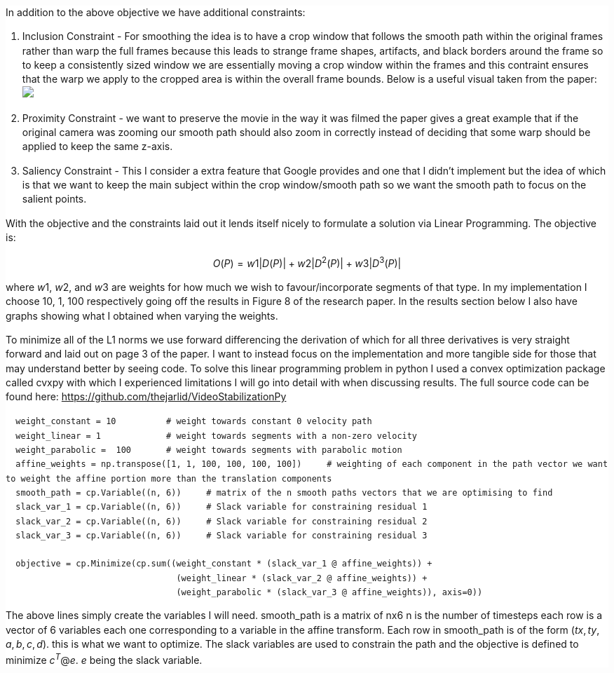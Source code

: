In addition to the above objective we have additional constraints: 


1. Inclusion Constraint - For smoothing the idea is to have a crop window that follows the smooth path within the original frames rather than warp the full frames because this leads to strange frame shapes, artifacts, and black borders around the frame so to keep a consistently sized window we are essentially moving a crop window within the frames and this contraint ensures that the warp we apply to the cropped area is within the overall frame bounds. Below is a useful visual taken from the paper:
![](https://paper-attachments.dropbox.com/s_E9EF8F33FCFCF502F05C4A7A1663FF7EBCD079E2DD964294142851EA0533EAEB_1591425723412_Screen+Shot+2020-06-05+at+11.41.55+PM.png#width=100%;)

2. Proximity Constraint - we want to preserve the movie in the way it was filmed the paper gives a great example that if the original camera was zooming our smooth path should also zoom in correctly instead of deciding that some warp should be applied to keep the same z-axis. 
3. Saliency Constraint - This I consider a extra feature that Google provides and one that I didn’t implement but the idea of which is that we want to keep the main subject within the crop window/smooth path so we want the smooth path to focus on the salient points.

With the objective and the constraints laid out it lends itself nicely to formulate a solution via Linear Programming. The objective is: 

$$
O(P ) = w1|D(P )| + w2|D^2(P )| + w3|D^3(P )|
$$

where $w1$, $w2$, and $w3$ are weights for how much we wish to favour/incorporate segments of that type. In my implementation I choose 10, 1, 100 respectively going off the results in Figure 8 of the research paper. In the results section below I also have graphs showing what I obtained when varying the weights. 

To minimize all of the L1 norms we use forward differencing the derivation of which for all three derivatives is very straight forward and laid out on page 3 of the paper. I want to instead focus on the implementation and more tangible side for those that may understand better by seeing code. To solve this linear programming problem in python I used a convex optimization package called cvxpy with which I experienced limitations I will go into detail with when discussing results. The full source code can be found here: https://github.com/thejarlid/VideoStabilizationPy


      weight_constant = 10          # weight towards constant 0 velocity path
      weight_linear = 1             # weight towards segments with a non-zero velocity 
      weight_parabolic =  100       # weight towards segments with parabolic motion
      affine_weights = np.transpose([1, 1, 100, 100, 100, 100])     # weighting of each component in the path vector we want to weight the affine portion more than the translation components
      smooth_path = cp.Variable((n, 6))     # matrix of the n smooth paths vectors that we are optimising to find 
      slack_var_1 = cp.Variable((n, 6))     # Slack variable for constraining residual 1
      slack_var_2 = cp.Variable((n, 6))     # Slack variable for constraining residual 2
      slack_var_3 = cp.Variable((n, 6))     # Slack variable for constraining residual 3
    
      objective = cp.Minimize(cp.sum((weight_constant * (slack_var_1 @ affine_weights)) +
                                      (weight_linear * (slack_var_2 @ affine_weights)) +
                                      (weight_parabolic * (slack_var_3 @ affine_weights)), axis=0))

The above lines simply create the variables I will need. smooth_path is a matrix of nx6 n is the number of timesteps each row is a vector of 6 variables each one corresponding to a variable in the affine transform. Each row in smooth_path is of the form $(tx, ty, a, b, c, d)$. this is what we want to optimize. The slack variables are used to constrain the path and the objective is defined to minimize $c^T @ e$. $e$ being the slack variable. 
